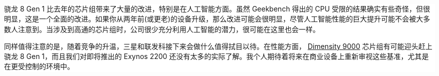 骁龙 8 Gen 1 比去年的芯片组带来了大量的改进，特别是在人工智能方面。虽然 Geekbench 得出的 CPU 受限的结果确实有些奇怪，但很明显，这是一个全面的改进。如果你从两年前(或更老)的设备升级，那么改进可能会很明显，尽管人工智能性能的巨大提升可能不会被大多数人注意到。当涉及到高通的芯片组时，公司很少充分利用人工智能的潜力，很可能在这里也会一样。

同样值得注意的是，随着竞争的升温，三星和联发科接下来会做什么值得拭目以待。在性能方面， [Dimensity 9000](https://www.xda-developers.com/mediatek-dimensity-9000-launch/) 芯片组有可能迎头赶上骁龙 8 Gen 1，而且我们对即将推出的 Exynos 2200 还没有太多的实际了解。我个人期待着将来在商业设备上重新审视这些基准，尤其是在更受控制的环境中。